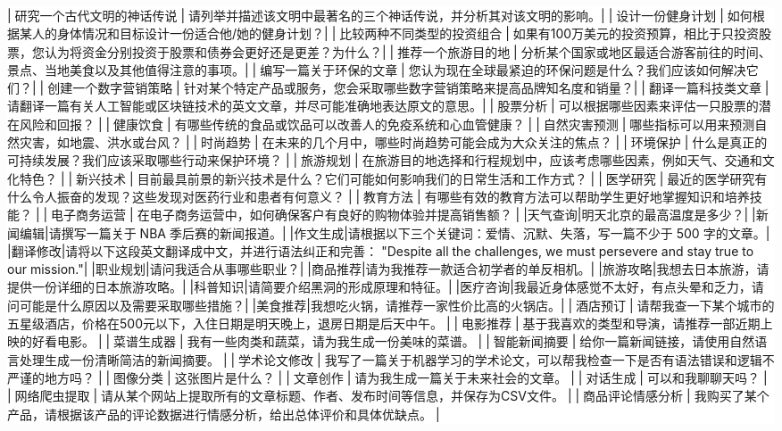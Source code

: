 | 研究一个古代文明的神话传说 | 请列举并描述该文明中最著名的三个神话传说，并分析其对该文明的影响。|
| 设计一份健身计划 | 如何根据某人的身体情况和目标设计一份适合他/她的健身计划？|
| 比较两种不同类型的投资组合 | 如果有100万美元的投资预算，相比于只投资股票，您认为将资金分别投资于股票和债券会更好还是更差？为什么？|
| 推荐一个旅游目的地 | 分析某个国家或地区最适合游客前往的时间、景点、当地美食以及其他值得注意的事项。|
| 编写一篇关于环保的文章 | 您认为现在全球最紧迫的环保问题是什么？我们应该如何解决它们？|
| 创建一个数字营销策略 | 针对某个特定产品或服务，您会采取哪些数字营销策略来提高品牌知名度和销量？|
| 翻译一篇科技类文章 | 请翻译一篇有关人工智能或区块链技术的英文文章，并尽可能准确地表达原文的意思。|
| 股票分析                           | 可以根据哪些因素来评估一只股票的潜在风险和回报？                                                                |
| 健康饮食                            | 有哪些传统的食品或饮品可以改善人的免疫系统和心血管健康？                                                       |
| 自然灾害预测                         | 哪些指标可以用来预测自然灾害，如地震、洪水或台风？                                                                  |
| 时尚趋势                           | 在未来的几个月中，哪些时尚趋势可能会成为大众关注的焦点？                                                            |
| 环境保护                           | 什么是真正的可持续发展？我们应该采取哪些行动来保护环境？                                                                |
| 旅游规划                           | 在旅游目的地选择和行程规划中，应该考虑哪些因素，例如天气、交通和文化特色？                                           |
| 新兴技术                           | 目前最具前景的新兴技术是什么？它们可能如何影响我们的日常生活和工作方式？                                               |
| 医学研究                           | 最近的医学研究有什么令人振奋的发现？这些发现对医药行业和患者有何意义？                                                 |
| 教育方法                           | 有哪些有效的教育方法可以帮助学生更好地掌握知识和培养技能？                                                             |
| 电子商务运营                     | 在电子商务运营中，如何确保客户有良好的购物体验并提高销售额？                                                          |
|天气查询|明天北京的最高温度是多少？|
|新闻编辑|请撰写一篇关于 NBA 季后赛的新闻报道。|
|作文生成|请根据以下三个关键词：爱情、沉默、失落，写一篇不少于 500 字的文章。|
|翻译修改|请将以下这段英文翻译成中文，并进行语法纠正和完善： "Despite all the challenges, we must persevere and stay true to our mission."|
|职业规划|请问我适合从事哪些职业？|
|商品推荐|请为我推荐一款适合初学者的单反相机。|
|旅游攻略|我想去日本旅游，请提供一份详细的日本旅游攻略。|
|科普知识|请简要介绍黑洞的形成原理和特征。|
|医疗咨询|我最近身体感觉不太好，有点头晕和乏力，请问可能是什么原因以及需要采取哪些措施？|
|美食推荐|我想吃火锅，请推荐一家性价比高的火锅店。|
| 酒店预订               | 请帮我查一下某个城市的五星级酒店，价格在500元以下，入住日期是明天晚上，退房日期是后天中午。                                                                                                                                     |
| 电影推荐               | 基于我喜欢的类型和导演，请推荐一部近期上映的好看电影。                                                                                                                                                                            |
| 菜谱生成器             | 我有一些肉类和蔬菜，请为我生成一份美味的菜谱。                                                                                                                                                                                    |
| 智能新闻摘要           | 给你一篇新闻链接，请使用自然语言处理生成一份清晰简洁的新闻摘要。                                                                                                                                                                  |
| 学术论文修改           | 我写了一篇关于机器学习的学术论文，可以帮我检查一下是否有语法错误和逻辑不严谨的地方吗？                                                                                                                                              |
| 图像分类               | 这张图片是什么？                                                                                                                                                                                                              |
| 文章创作               | 请为我生成一篇关于未来社会的文章。                                                                                                                                                                                             |
| 对话生成               | 可以和我聊聊天吗？                                                                                                                                                                                                            |
| 网络爬虫提取           | 请从某个网站上提取所有的文章标题、作者、发布时间等信息，并保存为CSV文件。                                                                                                                                                    |
| 商品评论情感分析       | 我购买了某个产品，请根据该产品的评论数据进行情感分析，给出总体评价和具体优缺点。                                                                                                                                                                        |